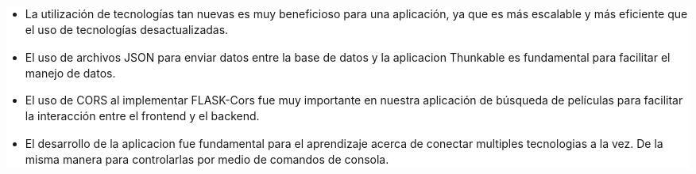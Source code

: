 - La utilización de tecnologías tan nuevas es muy beneficioso para una aplicación, ya que es más escalable y más eficiente que el uso de tecnologías desactualizadas.

- El uso de archivos JSON para enviar datos entre la base de datos y la aplicacion Thunkable es fundamental para facilitar el manejo de datos.

- El uso de CORS al implementar FLASK-Cors fue muy importante en nuestra aplicación de búsqueda de películas para facilitar la interacción entre el frontend y el backend. 

- El desarrollo de la aplicacion fue fundamental para el aprendizaje acerca de conectar multiples tecnologias a la vez. De la misma manera para controlarlas por medio de comandos de consola.

